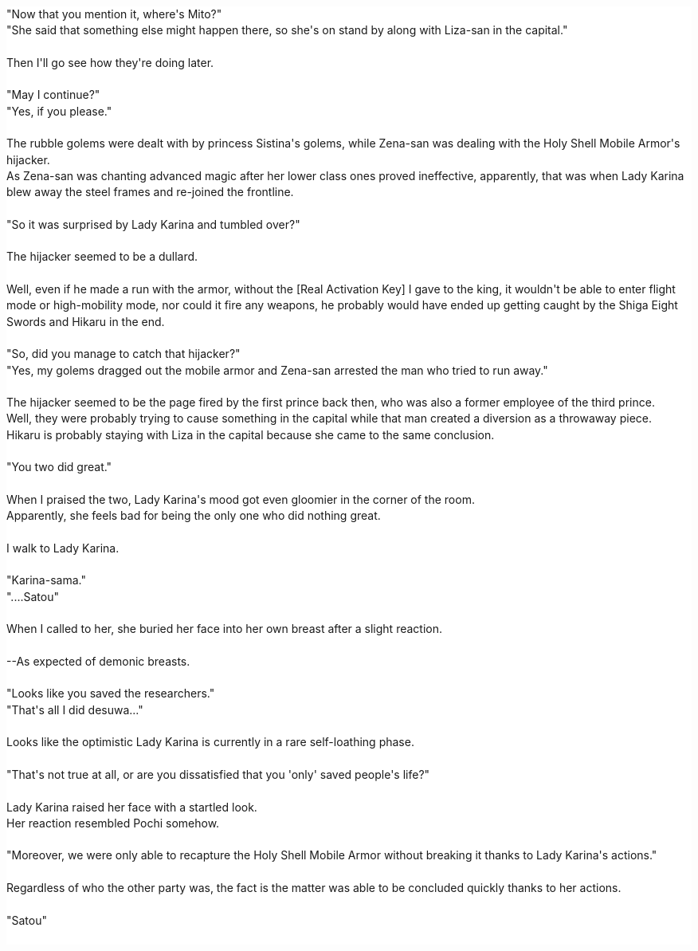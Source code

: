 "Now that you mention it, where's Mito?"<br/>
"She said that something else might happen there, so she's on stand by along with Liza-san in the capital."<br/>
<br/>
Then I'll go see how they're doing later.<br/>
<br/>
"May I continue?"<br/>
"Yes, if you please."<br/>
<br/>
The rubble golems were dealt with by princess Sistina's golems, while Zena-san was dealing with the Holy Shell Mobile Armor's hijacker.<br/>
As Zena-san was chanting advanced magic after her lower class ones proved ineffective, apparently, that was when Lady Karina blew away the steel frames and re-joined the frontline.<br/>
<br/>
"So it was surprised by Lady Karina and tumbled over?"<br/>
<br/>
The hijacker seemed to be a dullard.<br/>
<br/>
Well, even if he made a run with the armor, without the [Real Activation Key] I gave to the king, it wouldn't be able to enter flight mode or high-mobility mode, nor could it fire any weapons, he probably would have ended up getting caught by the Shiga Eight Swords and Hikaru in the end.<br/>
<br/>
"So, did you manage to catch that hijacker?"<br/>
"Yes, my golems dragged out the mobile armor and Zena-san arrested the man who tried to run away."<br/>
<br/>
The hijacker seemed to be the page fired by the first prince back then, who was also a former employee of the third prince.<br/>
Well, they were probably trying to cause something in the capital while that man created a diversion as a throwaway piece.<br/>
Hikaru is probably staying with Liza in the capital because she came to the same conclusion.<br/>
<br/>
"You two did great."<br/>
<br/>
When I praised the two, Lady Karina's mood got even gloomier in the corner of the room.<br/>
Apparently, she feels bad for being the only one who did nothing great.<br/>
<br/>
I walk to Lady Karina.<br/>
<br/>
"Karina-sama."<br/>
"....Satou"<br/>
<br/>
When I called to her, she buried her face into her own breast after a slight reaction.<br/>
<br/>
--As expected of demonic breasts.<br/>
<br/>
"Looks like you saved the researchers."<br/>
"That's all I did desuwa..."<br/>
<br/>
Looks like the optimistic Lady Karina is currently in a rare self-loathing phase.<br/>
<br/>
"That's not true at all, or are you dissatisfied that you 'only' saved people's life?"<br/>
<br/>
Lady Karina raised her face with a startled look.<br/>
Her reaction resembled Pochi somehow.<br/>
<br/>
"Moreover, we were only able to recapture the Holy Shell Mobile Armor without breaking it thanks to Lady Karina's actions."<br/>
<br/>
Regardless of who the other party was, the fact is the matter was able to be concluded quickly thanks to her actions.<br/>
<br/>
"Satou"<br/>
<br/>